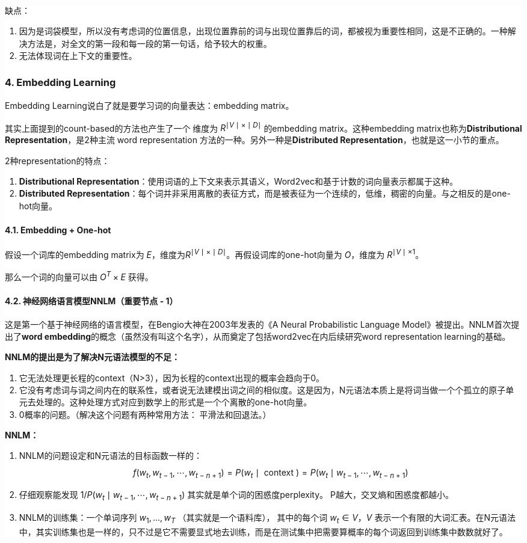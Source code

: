 缺点：

1. 因为是词袋模型，所以没有考虑词的位置信息，出现位置靠前的词与出现位置靠后的词，都被视为重要性相同，这是不正确的。一种解决方法是，对全文的第一段和每一段的第一句话，给予较大的权重。
2. 无法体现词在上下文的重要性。



### 4. Embedding Learning

Embedding Learning说白了就是要学习词的向量表达：embedding matrix。

其实上面提到的count-based的方法也产生了一个 维度为 $R^{\mid V \mid \times \mid D \mid}$ 的embedding matrix。这种embedding matrix也称为**Distributional Representation**，是2种主流 word representation 方法的一种。另外一种是**Distributed Representation**，也就是这一小节的重点。

2种representation的特点：

1. **Distributional Representation**：使用词语的上下文来表示其语义，Word2vec和基于计数的词向量表示都属于这种。
2. **Distributed Representation**：每个词并非采用离散的表征方式，而是被表征为一个连续的，低维，稠密的向量。与之相反的是one-hot向量。





#### 4.1. Embedding + One-hot

假设一个词库的embedding matrix为 $E$，维度为$R^{\mid V \mid \times \mid D \mid}$。再假设词库的one-hot向量为 $O$，维度为 $R^{\mid V \mid \times 1}$。

那么一个词的向量可以由 $O^T \times E$ 获得。



#### 4.2. 神经网络语言模型NNLM（重要节点 - 1）

这是第一个基于神经网络的语言模型，在Bengio大神在2003年发表的《A Neural Probabilistic Language Model》被提出。NNLM首次提出了**word embedding**的概念（虽然没有叫这个名字），从而奠定了包括word2vec在内后续研究word representation learning的基础。



**NNLM的提出是为了解决N元语法模型的不足：**

1. 它无法处理更长程的context（N>3），因为长程的context出现的概率会趋向于0。
2. 它没有考虑词与词之间内在的联系性，或者说无法建模出词之间的相似度。这是因为，N元语法本质上是将词当做一个个孤立的原子单元去处理的。这种处理方式对应到数学上的形式是一个个离散的one-hot向量。
3. 0概率的问题。（解决这个问题有两种常用方法： 平滑法和回退法。）



**NNLM：**

1. NNLM的问题设定和N元语法的目标函数一样的：
   $$
   f\left(w_{t}, w_{t-1}, \cdots, w_{t-n+1}\right)=P\left(w_{t} \mid \text { context }\right)=P\left(w_{t} \mid w_{t-1}, \cdots, w_{t-n+1}\right)
   $$
   
2. 仔细观察能发现 $1 / P\left(w_{t} \mid w_{t-1}, \cdots, w_{t-n+1}\right)$ 其实就是单个词的困惑度perplexity。 P越大，交叉熵和困惑度都越小。

   

3. NNLM的训练集：一个单词序列 $w_1, ..., w_T$ （其实就是一个语料库）， 其中的每个词 $w_t \in V$，$V$ 表示一个有限的大词汇表。在N元语法中，其实训练集也是一样的，只不过是它不需要显式地去训练，而是在测试集中把需要算概率的每个词返回到训练集中数数就好了。

